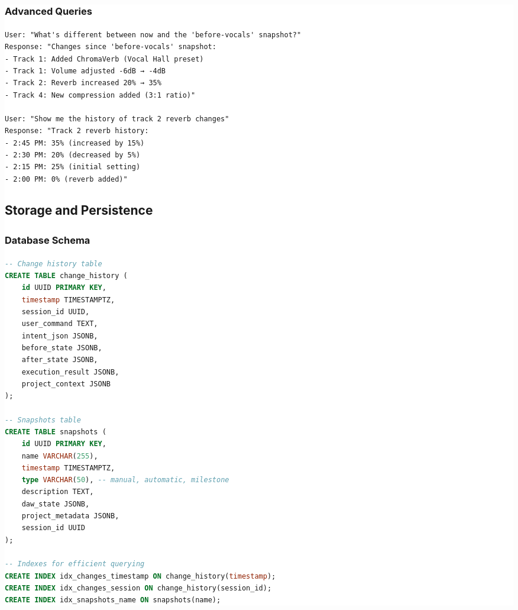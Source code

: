 ### Advanced Queries
```
User: "What's different between now and the 'before-vocals' snapshot?"
Response: "Changes since 'before-vocals' snapshot:
- Track 1: Added ChromaVerb (Vocal Hall preset)
- Track 1: Volume adjusted -6dB → -4dB
- Track 2: Reverb increased 20% → 35%
- Track 4: New compression added (3:1 ratio)"

User: "Show me the history of track 2 reverb changes"
Response: "Track 2 reverb history:
- 2:45 PM: 35% (increased by 15%)
- 2:30 PM: 20% (decreased by 5%)
- 2:15 PM: 25% (initial setting)
- 2:00 PM: 0% (reverb added)"
```

## Storage and Persistence

### Database Schema
```sql
-- Change history table
CREATE TABLE change_history (
    id UUID PRIMARY KEY,
    timestamp TIMESTAMPTZ,
    session_id UUID,
    user_command TEXT,
    intent_json JSONB,
    before_state JSONB,
    after_state JSONB,
    execution_result JSONB,
    project_context JSONB
);

-- Snapshots table
CREATE TABLE snapshots (
    id UUID PRIMARY KEY,
    name VARCHAR(255),
    timestamp TIMESTAMPTZ,
    type VARCHAR(50), -- manual, automatic, milestone
    description TEXT,
    daw_state JSONB,
    project_metadata JSONB,
    session_id UUID
);

-- Indexes for efficient querying
CREATE INDEX idx_changes_timestamp ON change_history(timestamp);
CREATE INDEX idx_changes_session ON change_history(session_id);
CREATE INDEX idx_snapshots_name ON snapshots(name);
```
